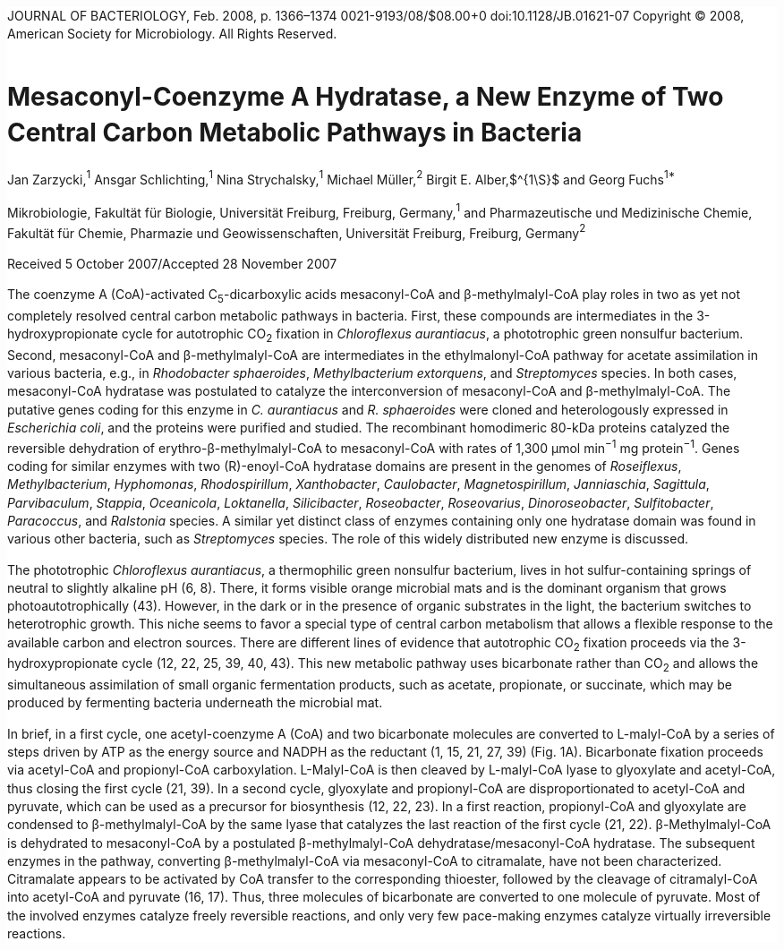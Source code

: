 
JOURNAL OF BACTERIOLOGY, Feb. 2008, p. 1366–1374
0021-9193/08/$08.00+0 doi:10.1128/JB.01621-07
Copyright © 2008, American Society for Microbiology. All Rights Reserved.

# Mesaconyl-Coenzyme A Hydratase, a New Enzyme of Two Central Carbon Metabolic Pathways in Bacteria

Jan Zarzycki,$^{1}$ Ansgar Schlichting,$^{1}$ Nina Strychalsky,$^{1}$ Michael Müller,$^{2}$ Birgit E. Alber,$^{1\S}$ and Georg Fuchs$^{1*}$

Mikrobiologie, Fakultät für Biologie, Universität Freiburg, Freiburg, Germany,$^{1}$ and Pharmazeutische und Medizinische Chemie, Fakultät für Chemie, Pharmazie und Geowissenschaften, Universität Freiburg, Freiburg, Germany$^{2}$

Received 5 October 2007/Accepted 28 November 2007

The coenzyme A (CoA)-activated C$_{5}$-dicarboxylic acids mesaconyl-CoA and β-methylmalyl-CoA play roles in two as yet not completely resolved central carbon metabolic pathways in bacteria. First, these compounds are intermediates in the 3-hydroxypropionate cycle for autotrophic CO$_{2}$ fixation in *Chloroflexus aurantiacus*, a phototrophic green nonsulfur bacterium. Second, mesaconyl-CoA and β-methylmalyl-CoA are intermediates in the ethylmalonyl-CoA pathway for acetate assimilation in various bacteria, e.g., in *Rhodobacter sphaeroides*, *Methylbacterium extorquens*, and *Streptomyces* species. In both cases, mesaconyl-CoA hydratase was postulated to catalyze the interconversion of mesaconyl-CoA and β-methylmalyl-CoA. The putative genes coding for this enzyme in *C. aurantiacus* and *R. sphaeroides* were cloned and heterologously expressed in *Escherichia coli*, and the proteins were purified and studied. The recombinant homodimeric 80-kDa proteins catalyzed the reversible dehydration of erythro-β-methylmalyl-CoA to mesaconyl-CoA with rates of 1,300 μmol min$^{-1}$ mg protein$^{-1}$. Genes coding for similar enzymes with two (R)-enoyl-CoA hydratase domains are present in the genomes of *Roseiflexus*, *Methylbacterium*, *Hyphomonas*, *Rhodospirillum*, *Xanthobacter*, *Caulobacter*, *Magnetospirillum*, *Janniaschia*, *Sagittula*, *Parvibaculum*, *Stappia*, *Oceanicola*, *Loktanella*, *Silicibacter*, *Roseobacter*, *Roseovarius*, *Dinoroseobacter*, *Sulfitobacter*, *Paracoccus*, and *Ralstonia* species. A similar yet distinct class of enzymes containing only one hydratase domain was found in various other bacteria, such as *Streptomyces* species. The role of this widely distributed new enzyme is discussed.

The phototrophic *Chloroflexus aurantiacus*, a thermophilic green nonsulfur bacterium, lives in hot sulfur-containing springs of neutral to slightly alkaline pH (6, 8). There, it forms visible orange microbial mats and is the dominant organism that grows photoautotrophically (43). However, in the dark or in the presence of organic substrates in the light, the bacterium switches to heterotrophic growth. This niche seems to favor a special type of central carbon metabolism that allows a flexible response to the available carbon and electron sources. There are different lines of evidence that autotrophic CO$_{2}$ fixation proceeds via the 3-hydroxypropionate cycle (12, 22, 25, 39, 40, 43). This new metabolic pathway uses bicarbonate rather than CO$_{2}$ and allows the simultaneous assimilation of small organic fermentation products, such as acetate, propionate, or succinate, which may be produced by fermenting bacteria underneath the microbial mat.

In brief, in a first cycle, one acetyl-coenzyme A (CoA) and two bicarbonate molecules are converted to L-malyl-CoA by a series of steps driven by ATP as the energy source and NADPH as the reductant (1, 15, 21, 27, 39) (Fig. 1A). Bicarbonate fixation proceeds via acetyl-CoA and propionyl-CoA carboxylation. L-Malyl-CoA is then cleaved by L-malyl-CoA lyase to glyoxylate and acetyl-CoA, thus closing the first cycle (21, 39). In a second cycle, glyoxylate and propionyl-CoA are disproportionated to acetyl-CoA and pyruvate, which can be used as a precursor for biosynthesis (12, 22, 23). In a first reaction, propionyl-CoA and glyoxylate are condensed to β-methylmalyl-CoA by the same lyase that catalyzes the last reaction of the first cycle (21, 22). β-Methylmalyl-CoA is dehydrated to mesaconyl-CoA by a postulated β-methylmalyl-CoA dehydratase/mesaconyl-CoA hydratase. The subsequent enzymes in the pathway, converting β-methylmalyl-CoA via mesaconyl-CoA to citramalate, have not been characterized. Citramalate appears to be activated by CoA transfer to the corresponding thioester, followed by the cleavage of citramalyl-CoA into acetyl-CoA and pyruvate (16, 17). Thus, three molecules of bicarbonate are converted to one molecule of pyruvate. Most of the involved enzymes catalyze freely reversible reactions, and only very few pace-making enzymes catalyze virtually irreversible reactions.
